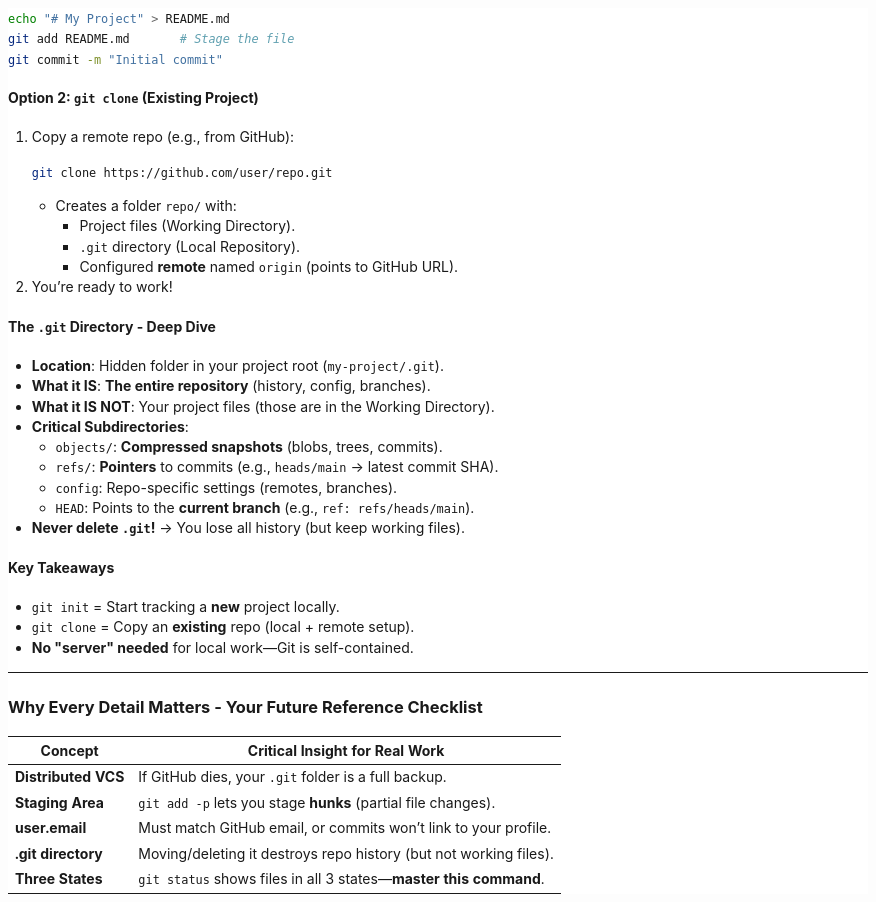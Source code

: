    ```bash
   echo "# My Project" > README.md
   git add README.md       # Stage the file
   git commit -m "Initial commit"
   ```  

#### **Option 2: `git clone` (Existing Project)**  
1. Copy a remote repo (e.g., from GitHub):  
   ```bash
   git clone https://github.com/user/repo.git
   ```  
   - Creates a folder `repo/` with:  
     - Project files (Working Directory).  
     - `.git` directory (Local Repository).  
     - Configured **remote** named `origin` (points to GitHub URL).  
2. You’re ready to work!  

#### **The `.git` Directory - Deep Dive**  
- **Location**: Hidden folder in your project root (`my-project/.git`).  
- **What it IS**: **The entire repository** (history, config, branches).  
- **What it IS NOT**: Your project files (those are in the Working Directory).  
- **Critical Subdirectories**:  
  - `objects/`: **Compressed snapshots** (blobs, trees, commits).  
  - `refs/`: **Pointers** to commits (e.g., `heads/main` → latest commit SHA).  
  - `config`: Repo-specific settings (remotes, branches).  
  - `HEAD`: Points to the **current branch** (e.g., `ref: refs/heads/main`).  
- **Never delete `.git`!** → You lose all history (but keep working files).  

#### **Key Takeaways**  
- `git init` = Start tracking a **new** project locally.  
- `git clone` = Copy an **existing** repo (local + remote setup).  
- **No "server" needed** for local work—Git is self-contained.  

---

### **Why Every Detail Matters - Your Future Reference Checklist**  
| **Concept**              | **Critical Insight for Real Work**                                  |  
|--------------------------|---------------------------------------------------------------------|  
| **Distributed VCS**      | If GitHub dies, your `.git` folder is a full backup.                |  
| **Staging Area**         | `git add -p` lets you stage **hunks** (partial file changes).       |  
| **user.email**           | Must match GitHub email, or commits won’t link to your profile.     |  
| **.git directory**       | Moving/deleting it destroys repo history (but not working files).   |  
| **Three States**         | `git status` shows files in all 3 states—**master this command**.   |  
